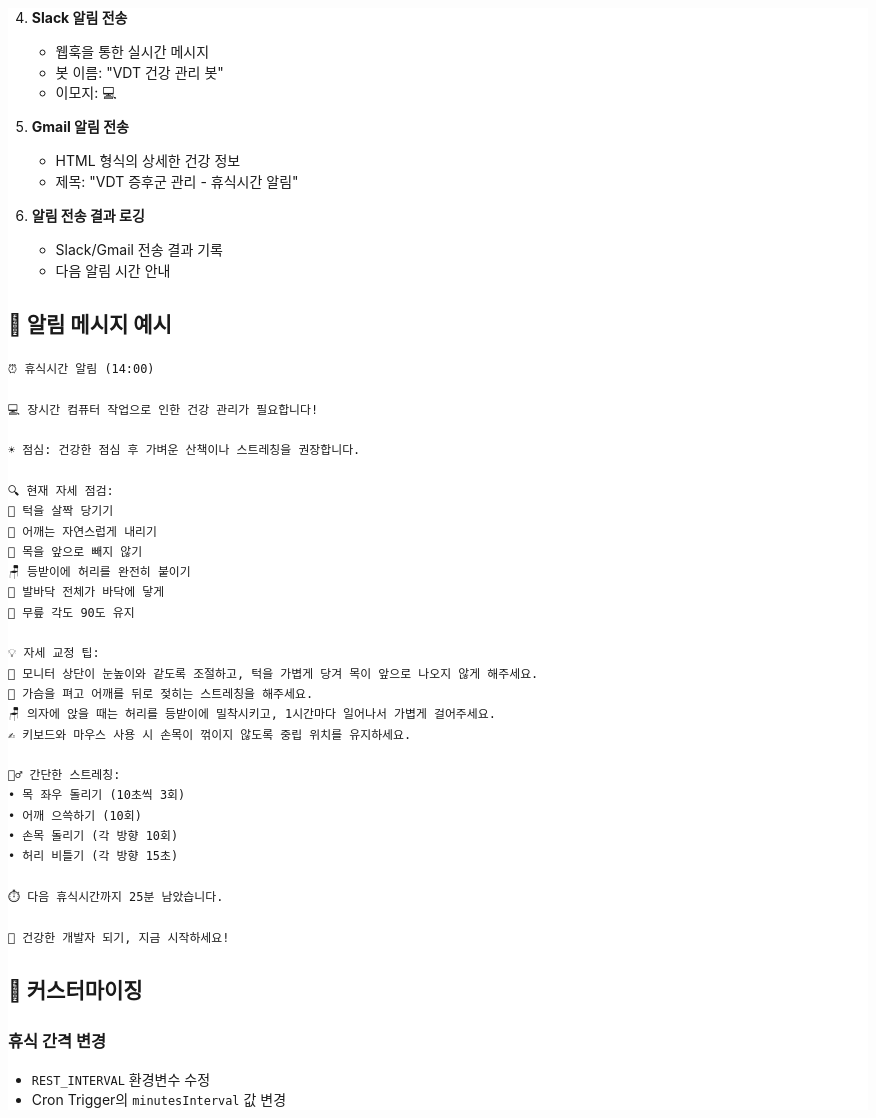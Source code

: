 4. **Slack 알림 전송**
   - 웹훅을 통한 실시간 메시지
   - 봇 이름: "VDT 건강 관리 봇"
   - 이모지: :computer:

5. **Gmail 알림 전송**
   - HTML 형식의 상세한 건강 정보
   - 제목: "VDT 증후군 관리 - 휴식시간 알림"

6. **알림 전송 결과 로깅**
   - Slack/Gmail 전송 결과 기록
   - 다음 알림 시간 안내

## 📱 알림 메시지 예시

```
⏰ 휴식시간 알림 (14:00)

💻 장시간 컴퓨터 작업으로 인한 건강 관리가 필요합니다!

☀️ 점심: 건강한 점심 후 가벼운 산책이나 스트레칭을 권장합니다.

🔍 현재 자세 점검:
🧘 턱을 살짝 당기기
🤷 어깨는 자연스럽게 내리기
🦒 목을 앞으로 빼지 않기
🪑 등받이에 허리를 완전히 붙이기
🦶 발바닥 전체가 바닥에 닿게
🦵 무릎 각도 90도 유지

💡 자세 교정 팁:
🐢 모니터 상단이 눈높이와 같도록 조절하고, 턱을 가볍게 당겨 목이 앞으로 나오지 않게 해주세요.
🧘 가슴을 펴고 어깨를 뒤로 젖히는 스트레칭을 해주세요.
🪑 의자에 앉을 때는 허리를 등받이에 밀착시키고, 1시간마다 일어나서 가볍게 걸어주세요.
✍️ 키보드와 마우스 사용 시 손목이 꺾이지 않도록 중립 위치를 유지하세요.

🏃‍♂️ 간단한 스트레칭:
• 목 좌우 돌리기 (10초씩 3회)
• 어깨 으쓱하기 (10회)
• 손목 돌리기 (각 방향 10회)
• 허리 비틀기 (각 방향 15초)

⏱️ 다음 휴식시간까지 25분 남았습니다.

💪 건강한 개발자 되기, 지금 시작하세요!
```

## 🎯 커스터마이징

### 휴식 간격 변경
- `REST_INTERVAL` 환경변수 수정
- Cron Trigger의 `minutesInterval` 값 변경
